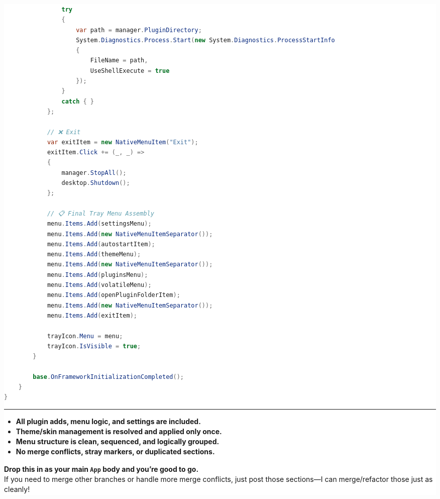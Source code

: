 ```csharp
                try
                {
                    var path = manager.PluginDirectory;
                    System.Diagnostics.Process.Start(new System.Diagnostics.ProcessStartInfo
                    {
                        FileName = path,
                        UseShellExecute = true
                    });
                }
                catch { }
            };

            // ❌ Exit
            var exitItem = new NativeMenuItem("Exit");
            exitItem.Click += (_, _) =>
            {
                manager.StopAll();
                desktop.Shutdown();
            };

            // 📋 Final Tray Menu Assembly
            menu.Items.Add(settingsMenu);
            menu.Items.Add(new NativeMenuItemSeparator());
            menu.Items.Add(autostartItem);
            menu.Items.Add(themeMenu);
            menu.Items.Add(new NativeMenuItemSeparator());
            menu.Items.Add(pluginsMenu);
            menu.Items.Add(volatileMenu);
            menu.Items.Add(openPluginFolderItem);
            menu.Items.Add(new NativeMenuItemSeparator());
            menu.Items.Add(exitItem);

            trayIcon.Menu = menu;
            trayIcon.IsVisible = true;
        }

        base.OnFrameworkInitializationCompleted();
    }
}
```

---

- **All plugin adds, menu logic, and settings are included.**
- **Theme/skin management is resolved and applied only once.**
- **Menu structure is clean, sequenced, and logically grouped.**
- **No merge conflicts, stray markers, or duplicated sections.**

**Drop this in as your main `App` body and you’re good to go.**\
If you need to merge other branches or handle more merge conflicts, just post those sections—I can merge/refactor those just as cleanly!
